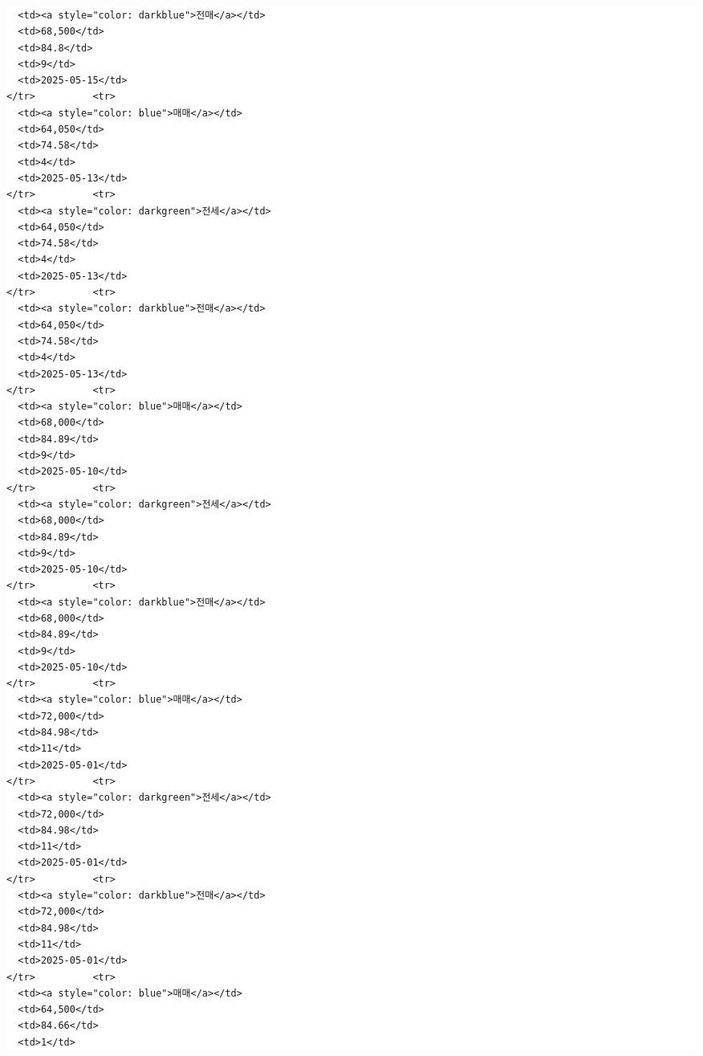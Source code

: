       <td><a style="color: darkblue">전매</a></td>
      <td>68,500</td>
      <td>84.8</td>
      <td>9</td>
      <td>2025-05-15</td>
    </tr>          <tr>
      <td><a style="color: blue">매매</a></td>
      <td>64,050</td>
      <td>74.58</td>
      <td>4</td>
      <td>2025-05-13</td>
    </tr>          <tr>
      <td><a style="color: darkgreen">전세</a></td>
      <td>64,050</td>
      <td>74.58</td>
      <td>4</td>
      <td>2025-05-13</td>
    </tr>          <tr>
      <td><a style="color: darkblue">전매</a></td>
      <td>64,050</td>
      <td>74.58</td>
      <td>4</td>
      <td>2025-05-13</td>
    </tr>          <tr>
      <td><a style="color: blue">매매</a></td>
      <td>68,000</td>
      <td>84.89</td>
      <td>9</td>
      <td>2025-05-10</td>
    </tr>          <tr>
      <td><a style="color: darkgreen">전세</a></td>
      <td>68,000</td>
      <td>84.89</td>
      <td>9</td>
      <td>2025-05-10</td>
    </tr>          <tr>
      <td><a style="color: darkblue">전매</a></td>
      <td>68,000</td>
      <td>84.89</td>
      <td>9</td>
      <td>2025-05-10</td>
    </tr>          <tr>
      <td><a style="color: blue">매매</a></td>
      <td>72,000</td>
      <td>84.98</td>
      <td>11</td>
      <td>2025-05-01</td>
    </tr>          <tr>
      <td><a style="color: darkgreen">전세</a></td>
      <td>72,000</td>
      <td>84.98</td>
      <td>11</td>
      <td>2025-05-01</td>
    </tr>          <tr>
      <td><a style="color: darkblue">전매</a></td>
      <td>72,000</td>
      <td>84.98</td>
      <td>11</td>
      <td>2025-05-01</td>
    </tr>          <tr>
      <td><a style="color: blue">매매</a></td>
      <td>64,500</td>
      <td>84.66</td>
      <td>1</td>